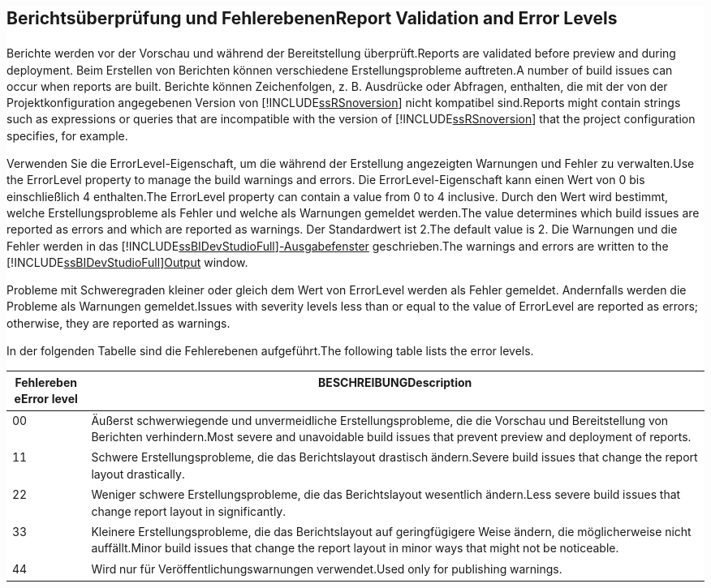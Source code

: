  
##  <a name="report-validation-and-error-levels"></a><a name="bkmk_ReportValidationandErrorLevels"></a> <span data-ttu-id="cd4ac-264">Berichtsüberprüfung und Fehlerebenen</span><span class="sxs-lookup"><span data-stu-id="cd4ac-264">Report Validation and Error Levels</span></span>  
 <span data-ttu-id="cd4ac-265">Berichte werden vor der Vorschau und während der Bereitstellung überprüft.</span><span class="sxs-lookup"><span data-stu-id="cd4ac-265">Reports are validated before preview and during deployment.</span></span> <span data-ttu-id="cd4ac-266">Beim Erstellen von Berichten können verschiedene Erstellungsprobleme auftreten.</span><span class="sxs-lookup"><span data-stu-id="cd4ac-266">A number of build issues can occur when reports are built.</span></span> <span data-ttu-id="cd4ac-267">Berichte können Zeichenfolgen, z. B. Ausdrücke oder Abfragen, enthalten, die mit der von der Projektkonfiguration angegebenen Version von [!INCLUDE[ssRSnoversion](../../includes/ssrsnoversion-md.md)] nicht kompatibel sind.</span><span class="sxs-lookup"><span data-stu-id="cd4ac-267">Reports might contain strings such as expressions or queries that are incompatible with the version of [!INCLUDE[ssRSnoversion](../../includes/ssrsnoversion-md.md)] that the project configuration specifies, for example.</span></span>  
  
 <span data-ttu-id="cd4ac-268">Verwenden Sie die ErrorLevel-Eigenschaft, um die während der Erstellung angezeigten Warnungen und Fehler zu verwalten.</span><span class="sxs-lookup"><span data-stu-id="cd4ac-268">Use the ErrorLevel property to manage the build warnings and errors.</span></span> <span data-ttu-id="cd4ac-269">Die ErrorLevel-Eigenschaft kann einen Wert von 0 bis einschließlich 4 enthalten.</span><span class="sxs-lookup"><span data-stu-id="cd4ac-269">The ErrorLevel property can contain a value from 0 to 4 inclusive.</span></span> <span data-ttu-id="cd4ac-270">Durch den Wert wird bestimmt, welche Erstellungsprobleme als Fehler und welche als Warnungen gemeldet werden.</span><span class="sxs-lookup"><span data-stu-id="cd4ac-270">The value determines which build issues are reported as errors and which are reported as warnings.</span></span> <span data-ttu-id="cd4ac-271">Der Standardwert ist 2.</span><span class="sxs-lookup"><span data-stu-id="cd4ac-271">The default value is 2.</span></span> <span data-ttu-id="cd4ac-272">Die Warnungen und die Fehler werden in das [!INCLUDE[ssBIDevStudioFull](../../includes/ssbidevstudiofull-md.md)][-Ausgabefenster](reporting-services-in-sql-server-data-tools-ssdt.md#bkmk_Output) geschrieben.</span><span class="sxs-lookup"><span data-stu-id="cd4ac-272">The warnings and errors are written to the [!INCLUDE[ssBIDevStudioFull](../../includes/ssbidevstudiofull-md.md)][Output](reporting-services-in-sql-server-data-tools-ssdt.md#bkmk_Output) window.</span></span>  
  
 <span data-ttu-id="cd4ac-273">Probleme mit Schweregraden kleiner oder gleich dem Wert von ErrorLevel werden als Fehler gemeldet. Andernfalls werden die Probleme als Warnungen gemeldet.</span><span class="sxs-lookup"><span data-stu-id="cd4ac-273">Issues with severity levels less than or equal to the value of ErrorLevel are reported as errors; otherwise, they are reported as warnings.</span></span>  
  
 <span data-ttu-id="cd4ac-274">In der folgenden Tabelle sind die Fehlerebenen aufgeführt.</span><span class="sxs-lookup"><span data-stu-id="cd4ac-274">The following table lists the error levels.</span></span>  
  
|<span data-ttu-id="cd4ac-275">Fehlerebene</span><span class="sxs-lookup"><span data-stu-id="cd4ac-275">Error level</span></span>|<span data-ttu-id="cd4ac-276">BESCHREIBUNG</span><span class="sxs-lookup"><span data-stu-id="cd4ac-276">Description</span></span>|  
|-----------------|-----------------|  
|<span data-ttu-id="cd4ac-277">0</span><span class="sxs-lookup"><span data-stu-id="cd4ac-277">0</span></span>|<span data-ttu-id="cd4ac-278">Äußerst schwerwiegende und unvermeidliche Erstellungsprobleme, die die Vorschau und Bereitstellung von Berichten verhindern.</span><span class="sxs-lookup"><span data-stu-id="cd4ac-278">Most severe and unavoidable build issues that prevent preview and deployment of reports.</span></span>|  
|<span data-ttu-id="cd4ac-279">1</span><span class="sxs-lookup"><span data-stu-id="cd4ac-279">1</span></span>|<span data-ttu-id="cd4ac-280">Schwere Erstellungsprobleme, die das Berichtslayout drastisch ändern.</span><span class="sxs-lookup"><span data-stu-id="cd4ac-280">Severe build issues that change the report layout drastically.</span></span>|  
|<span data-ttu-id="cd4ac-281">2</span><span class="sxs-lookup"><span data-stu-id="cd4ac-281">2</span></span>|<span data-ttu-id="cd4ac-282">Weniger schwere Erstellungsprobleme, die das Berichtslayout wesentlich ändern.</span><span class="sxs-lookup"><span data-stu-id="cd4ac-282">Less severe build issues that change report layout in significantly.</span></span>|  
|<span data-ttu-id="cd4ac-283">3</span><span class="sxs-lookup"><span data-stu-id="cd4ac-283">3</span></span>|<span data-ttu-id="cd4ac-284">Kleinere Erstellungsprobleme, die das Berichtslayout auf geringfügigere Weise ändern, die möglicherweise nicht auffällt.</span><span class="sxs-lookup"><span data-stu-id="cd4ac-284">Minor build issues that change the report layout in minor ways that might not be noticeable.</span></span>|  
|<span data-ttu-id="cd4ac-285">4</span><span class="sxs-lookup"><span data-stu-id="cd4ac-285">4</span></span>|<span data-ttu-id="cd4ac-286">Wird nur für Veröffentlichungswarnungen verwendet.</span><span class="sxs-lookup"><span data-stu-id="cd4ac-286">Used only for publishing warnings.</span></span>|  
  